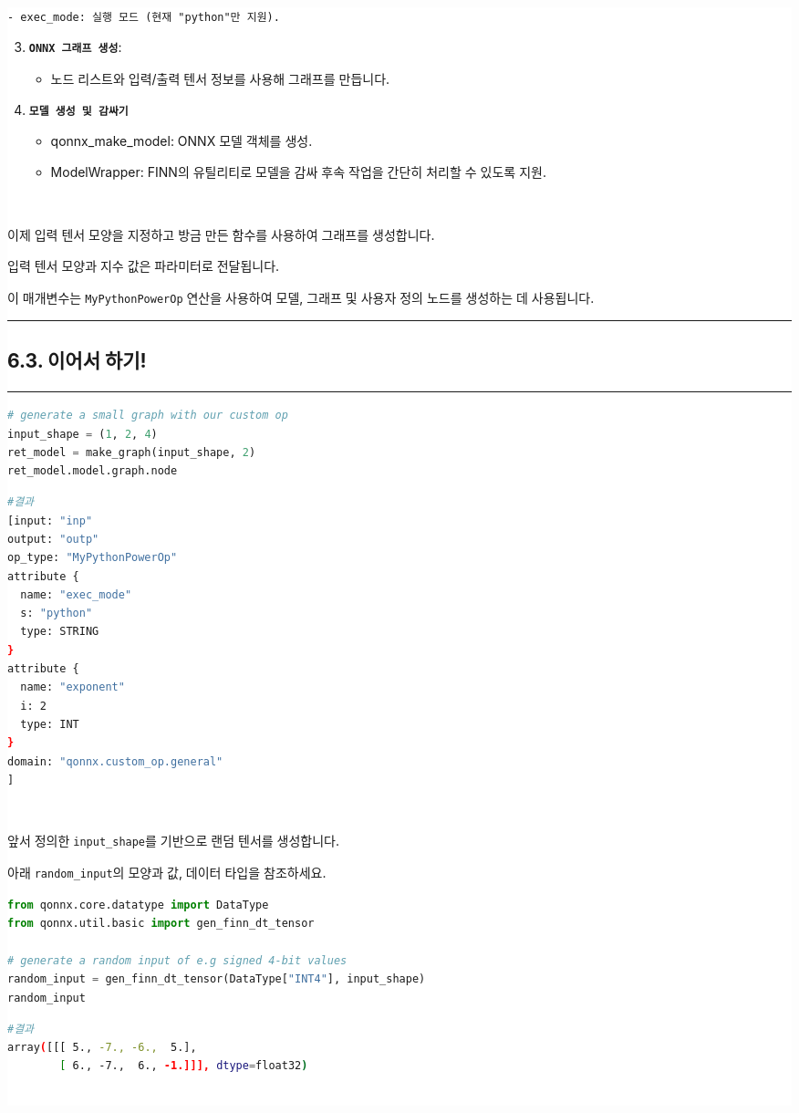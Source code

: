     - exec_mode: 실행 모드 (현재 "python"만 지원).

3. **`ONNX 그래프 생성`**:
    - 노드 리스트와 입력/출력 텐서 정보를 사용해 그래프를 만듭니다.

4. **`모델 생성 및 감싸기`**
    - qonnx_make_model: ONNX 모델 객체를 생성.

    - ModelWrapper: FINN의 유틸리티로 모델을 감싸 후속 작업을 간단히 처리할 수 있도록 지원.
<br>

이제 입력 텐서 모양을 지정하고 방금 만든 함수를 사용하여 그래프를 생성합니다. 

입력 텐서 모양과 지수 값은 파라미터로 전달됩니다. 

이 매개변수는 `MyPythonPowerOp` 연산을 사용하여 모델, 그래프 및 사용자 정의 노드를 생성하는 데 사용됩니다.

---
## 6.3. 이어서 하기!
---
```python
# generate a small graph with our custom op
input_shape = (1, 2, 4)
ret_model = make_graph(input_shape, 2)
ret_model.model.graph.node
```
```bash
#결과
[input: "inp"
output: "outp"
op_type: "MyPythonPowerOp"
attribute {
  name: "exec_mode"
  s: "python"
  type: STRING
}
attribute {
  name: "exponent"
  i: 2
  type: INT
}
domain: "qonnx.custom_op.general"
]
```
<br>

앞서 정의한 `input_shape`를 기반으로 랜덤 텐서를 생성합니다.

아래 `random_input`의 모양과 값, 데이터 타입을 참조하세요. 


```python
from qonnx.core.datatype import DataType
from qonnx.util.basic import gen_finn_dt_tensor

# generate a random input of e.g signed 4-bit values
random_input = gen_finn_dt_tensor(DataType["INT4"], input_shape)
random_input
```
```bash
#결과
array([[[ 5., -7., -6.,  5.],
        [ 6., -7.,  6., -1.]]], dtype=float32)
```
<br>
